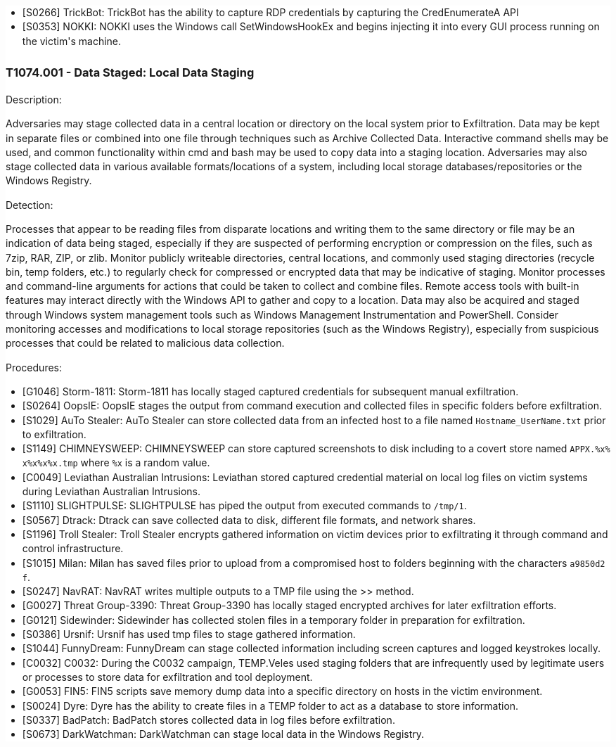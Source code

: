 - [S0266] TrickBot: TrickBot has the ability to capture RDP credentials by capturing the CredEnumerateA API
- [S0353] NOKKI: NOKKI uses the Windows call SetWindowsHookEx and begins injecting it into every GUI process running on the victim's machine.


### T1074.001 - Data Staged: Local Data Staging

Description:

Adversaries may stage collected data in a central location or directory on the local system prior to Exfiltration. Data may be kept in separate files or combined into one file through techniques such as Archive Collected Data. Interactive command shells may be used, and common functionality within cmd and bash may be used to copy data into a staging location. Adversaries may also stage collected data in various available formats/locations of a system, including local storage databases/repositories or the Windows Registry.

Detection:

Processes that appear to be reading files from disparate locations and writing them to the same directory or file may be an indication of data being staged, especially if they are suspected of performing encryption or compression on the files, such as 7zip, RAR, ZIP, or zlib. Monitor publicly writeable directories, central locations, and commonly used staging directories (recycle bin, temp folders, etc.) to regularly check for compressed or encrypted data that may be indicative of staging. Monitor processes and command-line arguments for actions that could be taken to collect and combine files. Remote access tools with built-in features may interact directly with the Windows API to gather and copy to a location. Data may also be acquired and staged through Windows system management tools such as Windows Management Instrumentation and PowerShell. Consider monitoring accesses and modifications to local storage repositories (such as the Windows Registry), especially from suspicious processes that could be related to malicious data collection.

Procedures:

- [G1046] Storm-1811: Storm-1811 has locally staged captured credentials for subsequent manual exfiltration.
- [S0264] OopsIE: OopsIE stages the output from command execution and collected files in specific folders before exfiltration.
- [S1029] AuTo Stealer: AuTo Stealer can store collected data from an infected host to a file named `Hostname_UserName.txt` prior to exfiltration.
- [S1149] CHIMNEYSWEEP: CHIMNEYSWEEP can store captured screenshots to disk including to a covert store named `APPX.%x%x%x%x%x.tmp` where `%x` is a random value.
- [C0049] Leviathan Australian Intrusions: Leviathan stored captured credential material on local log files on victim systems during Leviathan Australian Intrusions.
- [S1110] SLIGHTPULSE: SLIGHTPULSE has piped the output from executed commands to `/tmp/1`.
- [S0567] Dtrack: Dtrack can save collected data to disk, different file formats, and network shares.
- [S1196] Troll Stealer: Troll Stealer encrypts gathered information on victim devices prior to exfiltrating it through command and control infrastructure.
- [S1015] Milan: Milan has saved files prior to upload from a compromised host to folders beginning with the characters `a9850d2f`.
- [S0247] NavRAT: NavRAT writes multiple outputs to a TMP file using the >> method.
- [G0027] Threat Group-3390: Threat Group-3390 has locally staged encrypted archives for later exfiltration efforts.
- [G0121] Sidewinder: Sidewinder has collected stolen files in a temporary folder in preparation for exfiltration.
- [S0386] Ursnif: Ursnif has used tmp files to stage gathered information.
- [S1044] FunnyDream: FunnyDream can stage collected information including screen captures and logged keystrokes locally.
- [C0032] C0032: During the C0032 campaign, TEMP.Veles used staging folders that are infrequently used by legitimate users or processes to store data for exfiltration and tool deployment.
- [G0053] FIN5: FIN5 scripts save memory dump data into a specific directory on hosts in the victim environment.
- [S0024] Dyre: Dyre has the ability to create files in a TEMP folder to act as a database to store information.
- [S0337] BadPatch: BadPatch stores collected data in log files before exfiltration.
- [S0673] DarkWatchman: DarkWatchman can stage local data in the Windows Registry.